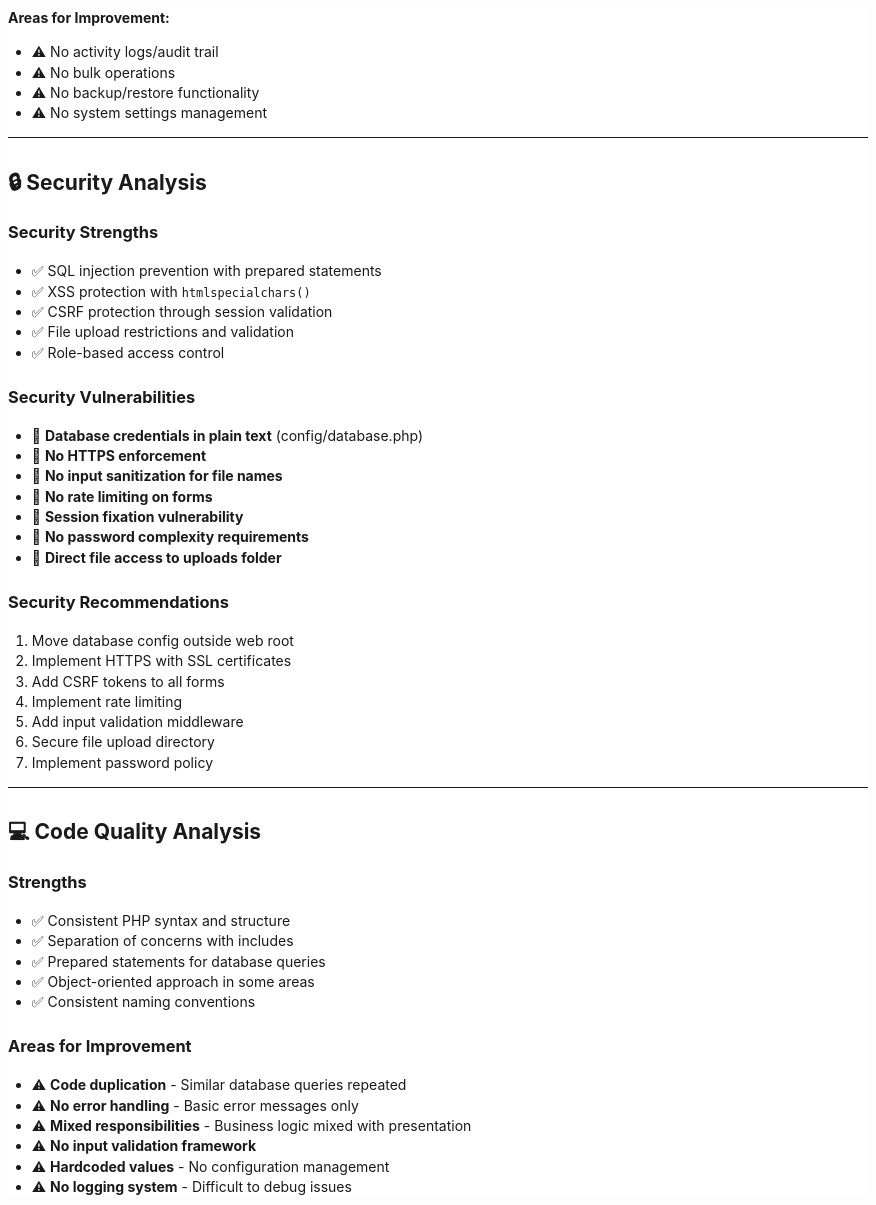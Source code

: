 **Areas for Improvement:**
- ⚠️ No activity logs/audit trail
- ⚠️ No bulk operations
- ⚠️ No backup/restore functionality
- ⚠️ No system settings management

---

## 🔒 Security Analysis

### Security Strengths
- ✅ SQL injection prevention with prepared statements
- ✅ XSS protection with `htmlspecialchars()`
- ✅ CSRF protection through session validation
- ✅ File upload restrictions and validation
- ✅ Role-based access control

### Security Vulnerabilities
- 🚨 **Database credentials in plain text** (config/database.php)
- 🚨 **No HTTPS enforcement**
- 🚨 **No input sanitization for file names**
- 🚨 **No rate limiting on forms**
- 🚨 **Session fixation vulnerability**
- 🚨 **No password complexity requirements**
- 🚨 **Direct file access to uploads folder**

### Security Recommendations
1. Move database config outside web root
2. Implement HTTPS with SSL certificates
3. Add CSRF tokens to all forms
4. Implement rate limiting
5. Add input validation middleware
6. Secure file upload directory
7. Implement password policy

---

## 💻 Code Quality Analysis

### Strengths
- ✅ Consistent PHP syntax and structure
- ✅ Separation of concerns with includes
- ✅ Prepared statements for database queries
- ✅ Object-oriented approach in some areas
- ✅ Consistent naming conventions

### Areas for Improvement
- ⚠️ **Code duplication** - Similar database queries repeated
- ⚠️ **No error handling** - Basic error messages only
- ⚠️ **Mixed responsibilities** - Business logic mixed with presentation
- ⚠️ **No input validation framework**
- ⚠️ **Hardcoded values** - No configuration management
- ⚠️ **No logging system** - Difficult to debug issues

